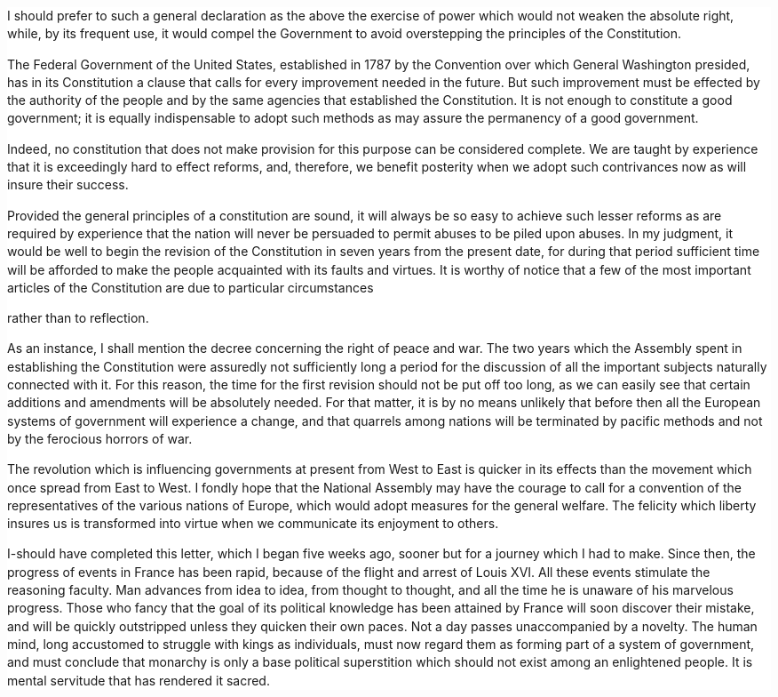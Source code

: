    I should prefer to such a general declaration as the above the exercise of
   power which would not weaken the absolute right, while, by its frequent
   use, it would compel the Government to avoid overstepping the principles
   of the Constitution.

   The Federal Government of the United States, established in 1787 by the
   Convention over which General Washington presided, has in its Constitution
   a clause that calls for every improvement needed in the future. But such
   improvement must be effected by the authority of the people and by the
   same agencies that established the Constitution. It is not enough to
   constitute a good government; it is equally indispensable to adopt such
   methods as may assure the permanency of a good government.

   Indeed, no constitution that does not make provision for this purpose can
   be considered complete. We are taught by experience that it is exceedingly
   hard to effect reforms, and, therefore, we benefit posterity when we adopt
   such contrivances now as will insure their success.

   Provided the general principles of a constitution are sound, it will
   always be so easy to achieve such lesser reforms as are required by
   experience that the nation will never be persuaded to permit abuses to be
   piled upon abuses. In my judgment, it would be well to begin the revision
   of the Constitution in seven years from the present date, for during that
   period sufficient time will be afforded to make the people acquainted with
   its faults and virtues. It is worthy of notice that a few of the most
   important articles of the Constitution are due to particular circumstances

   rather than to reflection.

   As an instance, I shall mention the decree concerning the right of peace
   and war. The two years which the Assembly spent in establishing the
   Constitution were assuredly not sufficiently long a period for the
   discussion of all the important subjects naturally connected with it. For
   this reason, the time for the first revision should not be put off too
   long, as we can easily see that certain additions and amendments will be
   absolutely needed. For that matter, it is by no means unlikely that before
   then all the European systems of government will experience a change, and
   that quarrels among nations will be terminated by pacific methods and not
   by the ferocious horrors of war.

   The revolution which is influencing governments at present from West to
   East is quicker in its effects than the movement which once spread from
   East to West. I fondly hope that the National Assembly may have the
   courage to call for a convention of the representatives of the various
   nations of Europe, which would adopt measures for the general welfare. The
   felicity which liberty insures us is transformed into virtue when we
   communicate its enjoyment to others.

   I-should have completed this letter, which I began five weeks ago, sooner
   but for a journey which I had to make. Since then, the progress of events
   in France has been rapid, because of the flight and arrest of Louis XVI.
   All these events stimulate the reasoning faculty. Man advances from idea
   to idea, from thought to thought, and all the time he is unaware of his
   marvelous progress. Those who fancy that the goal of its political
   knowledge has been attained by France will soon discover their mistake,
   and will be quickly outstripped unless they quicken their own paces. Not a
   day passes unaccompanied by a novelty. The human mind, long accustomed to
   struggle with kings as individuals, must now regard them as forming part
   of a system of government, and must conclude that monarchy is only a base
   political superstition which should not exist among an enlightened people.
   It is mental servitude that has rendered it sacred.
